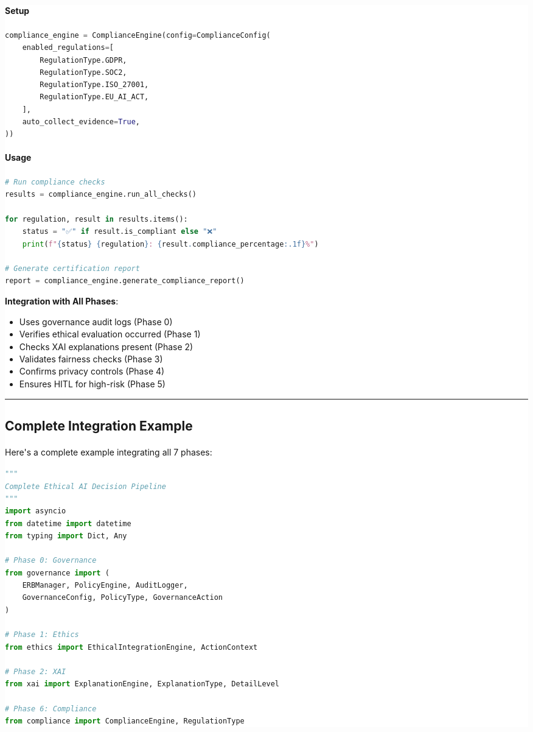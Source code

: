 #### Setup

```python
compliance_engine = ComplianceEngine(config=ComplianceConfig(
    enabled_regulations=[
        RegulationType.GDPR,
        RegulationType.SOC2,
        RegulationType.ISO_27001,
        RegulationType.EU_AI_ACT,
    ],
    auto_collect_evidence=True,
))
```

#### Usage

```python
# Run compliance checks
results = compliance_engine.run_all_checks()

for regulation, result in results.items():
    status = "✅" if result.is_compliant else "❌"
    print(f"{status} {regulation}: {result.compliance_percentage:.1f}%")

# Generate certification report
report = compliance_engine.generate_compliance_report()
```

**Integration with All Phases**:
- Uses governance audit logs (Phase 0)
- Verifies ethical evaluation occurred (Phase 1)
- Checks XAI explanations present (Phase 2)
- Validates fairness checks (Phase 3)
- Confirms privacy controls (Phase 4)
- Ensures HITL for high-risk (Phase 5)

---

## Complete Integration Example

Here's a complete example integrating all 7 phases:

```python
"""
Complete Ethical AI Decision Pipeline
"""
import asyncio
from datetime import datetime
from typing import Dict, Any

# Phase 0: Governance
from governance import (
    ERBManager, PolicyEngine, AuditLogger,
    GovernanceConfig, PolicyType, GovernanceAction
)

# Phase 1: Ethics
from ethics import EthicalIntegrationEngine, ActionContext

# Phase 2: XAI
from xai import ExplanationEngine, ExplanationType, DetailLevel

# Phase 6: Compliance
from compliance import ComplianceEngine, RegulationType


```